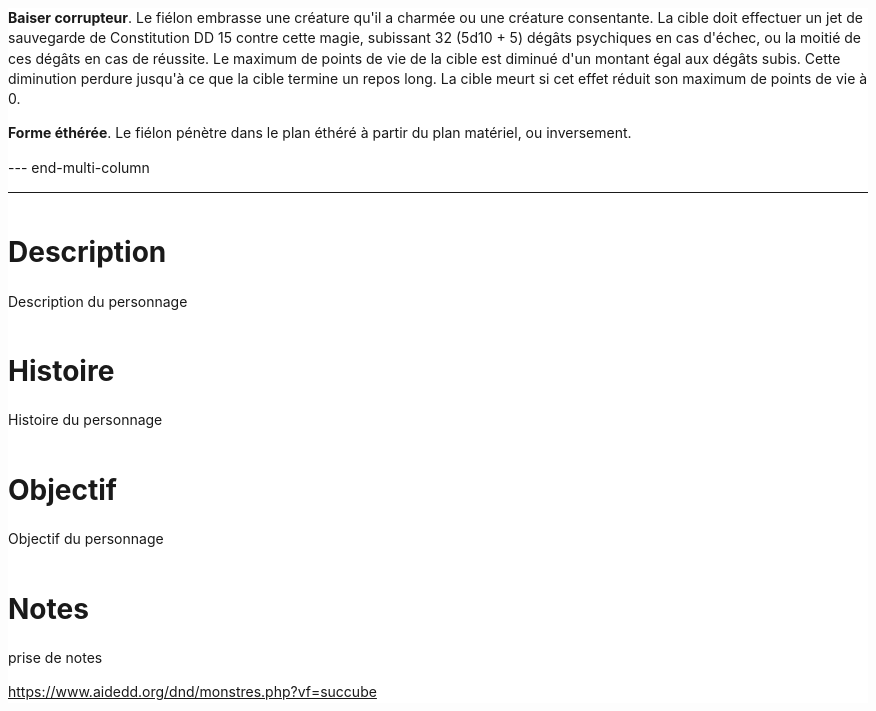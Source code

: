 **Baiser corrupteur**. Le fiélon embrasse une créature qu'il a charmée ou une créature consentante. La cible doit effectuer un jet de sauvegarde de Constitution DD 15 contre cette magie, subissant 32 (5d10 + 5) dégâts psychiques en cas d'échec, ou la moitié de ces dégâts en cas de réussite. Le maximum de points de vie de la cible est diminué d'un montant égal aux dégâts subis. Cette diminution perdure jusqu'à ce que la cible termine un repos long. La cible meurt si cet effet réduit son maximum de points de vie à 0.

**Forme éthérée**. Le fiélon pénètre dans le plan éthéré à partir du plan matériel, ou inversement.

--- end-multi-column

---
# Description
Description du personnage

# Histoire
Histoire du personnage

# Objectif
Objectif du personnage

# Notes
prise de notes

https://www.aidedd.org/dnd/monstres.php?vf=succube


